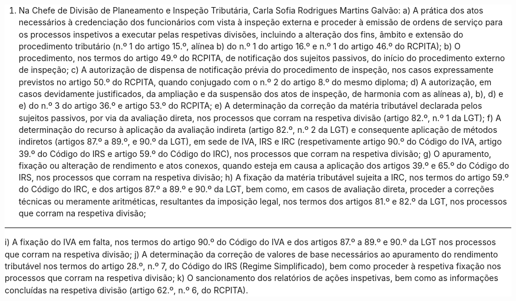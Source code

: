 
1. Na Chefe de Divisão de Planeamento e Inspeção Tributária, Carla Sofia Rodrigues Martins Galvão:
a) A prática dos atos necessários à credenciação dos funcionários com vista à inspeção externa e proceder à
emissão de ordens de serviço para os processos inspetivos a executar pelas respetivas divisões, incluindo a
alteração dos fins, âmbito e extensão do procedimento tributário (n.º 1 do artigo 15.º, alínea b) do n.º 1 do artigo
16.º e n.º 1 do artigo 46.º do RCPITA);
b) O procedimento, nos termos do artigo 49.º do RCPITA, de notificação dos sujeitos passivos, do início do
procedimento externo de inspeção;
c) A autorização de dispensa de notificação prévia do procedimento de inspeção, nos casos expressamente previstos
no artigo 50.º do RCPITA, quando conjugado com o n.º 2 do artigo 8.º do mesmo diploma;
d) A autorização, em casos devidamente justificados, da ampliação e da suspensão dos atos de inspeção, de
harmonia com as alíneas a), b), d) e e) do n.º 3 do artigo 36.º e artigo 53.º do RCPITA;
e) A determinação da correção da matéria tributável declarada pelos sujeitos passivos, por via da avaliação direta,
nos processos que corram na respetiva divisão (artigo 82.º, n.º 1 da LGT);
f) A determinação do recurso à aplicação da avaliação indireta (artigo 82.º, n.º 2 da LGT) e consequente aplicação
de métodos indiretos (artigos 87.º a 89.º, e 90.º da LGT), em sede de IVA, IRS e IRC (respetivamente artigo 90.º
do Código do IVA, artigo 39.º do Código do IRS e artigo 59.º do Código do IRC), nos processos que corram na
respetiva divisão;
g) O apuramento, fixação ou alteração de rendimento e atos conexos, quando esteja em causa a aplicação dos
artigos 39.º e 65.º do Código do IRS, nos processos que corram na respetiva divisão;
h) A fixação da matéria tributável sujeita a IRC, nos termos do artigo 59.º do Código do IRC, e dos artigos 87.º a
89.º e 90.º da LGT, bem como, em casos de avaliação direta, proceder a correções técnicas ou meramente
aritméticas, resultantes da imposição legal, nos termos dos artigos 81.º e 82.º da LGT, nos processos que corram
na respetiva divisão;




---

i) A fixação do IVA em falta, nos termos do artigo 90.º do Código do IVA e dos artigos 87.º a 89.º e 90.º da LGT
nos processos que corram na respetiva divisão;
j) A determinação da correção de valores de base necessários ao apuramento do rendimento tributável nos termos
do artigo 28.º, n.º 7, do Código do IRS (Regime Simplificado), bem como proceder à respetiva fixação nos
processos que corram na respetiva divisão;
k) O sancionamento dos relatórios de ações inspetivas, bem como as informações concluídas na respetiva divisão
(artigo 62.º, n.º 6, do RCPITA).
